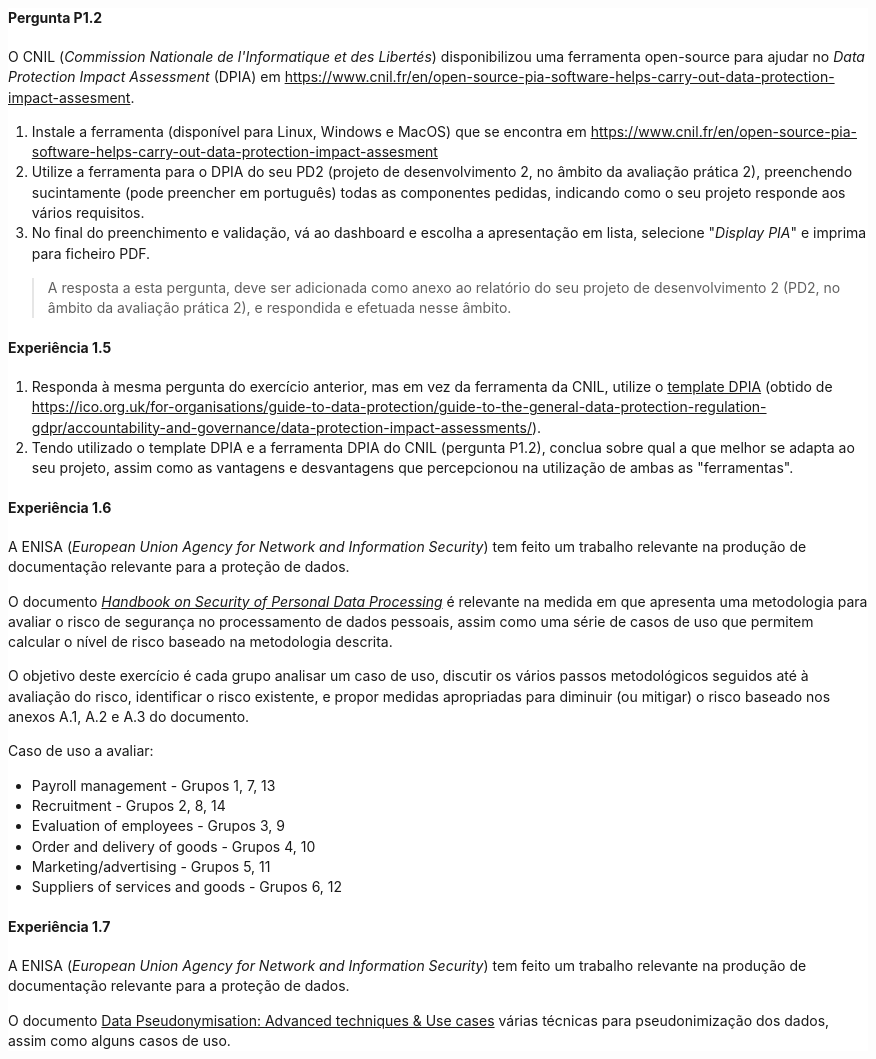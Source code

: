 #### Pergunta P1.2

O CNIL (_Commission Nationale de l'Informatique et des Libertés_) disponibilizou uma ferramenta open-source para ajudar no _Data Protection Impact Assessment_ (DPIA) em <https://www.cnil.fr/en/open-source-pia-software-helps-carry-out-data-protection-impact-assesment>.

1. Instale a ferramenta (disponível para Linux, Windows e MacOS) que se encontra em <https://www.cnil.fr/en/open-source-pia-software-helps-carry-out-data-protection-impact-assesment>
2. Utilize a ferramenta para o DPIA do seu PD2 (projeto de desenvolvimento 2, no âmbito da avaliação prática 2), preenchendo sucintamente (pode preencher em português) todas as componentes pedidas, indicando como o seu projeto responde aos vários requisitos.
3. No final do preenchimento e validação, vá ao dashboard e escolha a apresentação em lista, selecione "_Display PIA_" e imprima para ficheiro PDF.

> A resposta a esta pergunta, deve ser adicionada como anexo ao relatório do seu projeto de desenvolvimento 2 (PD2, no âmbito da avaliação prática 2), e respondida e efetuada nesse âmbito.

#### Experiência 1.5

1. Responda à mesma pergunta do exercício anterior, mas em vez da ferramenta da CNIL, utilize o [template DPIA](Aula11/ICO.dpia-template.pdf) (obtido de <https://ico.org.uk/for-organisations/guide-to-data-protection/guide-to-the-general-data-protection-regulation-gdpr/accountability-and-governance/data-protection-impact-assessments/>).
2. Tendo utilizado o template DPIA e a ferramenta DPIA do CNIL (pergunta P1.2), conclua sobre qual a que melhor se adapta ao seu projeto, assim como as vantagens e desvantagens que percepcionou na utilização de ambas as "ferramentas".

#### Experiência 1.6

A ENISA (_European Union Agency for Network and Information Security_) tem feito um trabalho relevante na produção de documentação relevante para a proteção de dados.

O documento [_Handbook on Security of Personal Data Processing_](Aula11/ENISA.WP2017.GDPRMeasuresHandbook.pdf) é relevante na medida em que apresenta uma metodologia para avaliar o risco de segurança no processamento de dados pessoais, assim como uma série de casos de uso que permitem calcular o nível de risco baseado na metodologia descrita.

O objetivo deste exercício é cada grupo analisar um caso de uso, discutir os vários passos metodológicos seguidos até à avaliação do risco, identificar o risco existente, e propor medidas apropriadas para diminuir (ou mitigar) o risco baseado nos anexos A.1, A.2 e A.3 do documento.

Caso de uso a avaliar:

+ Payroll management - Grupos 1, 7, 13
+ Recruitment - Grupos 2, 8, 14
+ Evaluation of employees - Grupos 3, 9
+ Order and delivery of goods - Grupos 4, 10
+ Marketing/advertising - Grupos 5, 11
+ Suppliers of services and goods - Grupos 6, 12

#### Experiência 1.7

A ENISA (_European Union Agency for Network and Information Security_) tem feito um trabalho relevante na produção de documentação relevante para a proteção de dados.

O documento [Data Pseudonymisation: Advanced techniques & Use cases](Aula11/ENISA.Report-DataPseudonymisation-AdvancedTechniquesandUseCases.pdf) várias técnicas para pseudonimização dos dados, assim como alguns casos de uso.
